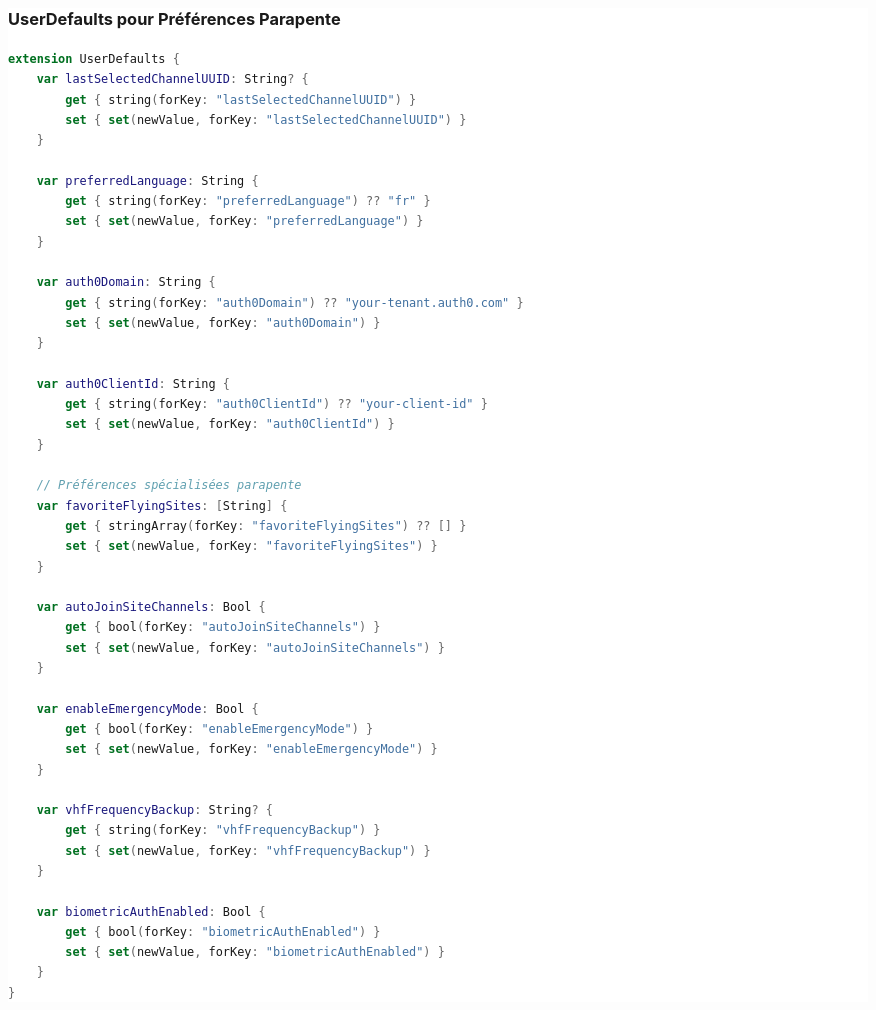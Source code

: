 ### UserDefaults pour Préférences Parapente

```swift
extension UserDefaults {
    var lastSelectedChannelUUID: String? {
        get { string(forKey: "lastSelectedChannelUUID") }
        set { set(newValue, forKey: "lastSelectedChannelUUID") }
    }

    var preferredLanguage: String {
        get { string(forKey: "preferredLanguage") ?? "fr" }
        set { set(newValue, forKey: "preferredLanguage") }
    }

    var auth0Domain: String {
        get { string(forKey: "auth0Domain") ?? "your-tenant.auth0.com" }
        set { set(newValue, forKey: "auth0Domain") }
    }

    var auth0ClientId: String {
        get { string(forKey: "auth0ClientId") ?? "your-client-id" }
        set { set(newValue, forKey: "auth0ClientId") }
    }

    // Préférences spécialisées parapente
    var favoriteFlyingSites: [String] {
        get { stringArray(forKey: "favoriteFlyingSites") ?? [] }
        set { set(newValue, forKey: "favoriteFlyingSites") }
    }

    var autoJoinSiteChannels: Bool {
        get { bool(forKey: "autoJoinSiteChannels") }
        set { set(newValue, forKey: "autoJoinSiteChannels") }
    }

    var enableEmergencyMode: Bool {
        get { bool(forKey: "enableEmergencyMode") }
        set { set(newValue, forKey: "enableEmergencyMode") }
    }

    var vhfFrequencyBackup: String? {
        get { string(forKey: "vhfFrequencyBackup") }
        set { set(newValue, forKey: "vhfFrequencyBackup") }
    }

    var biometricAuthEnabled: Bool {
        get { bool(forKey: "biometricAuthEnabled") }
        set { set(newValue, forKey: "biometricAuthEnabled") }
    }
}
```
